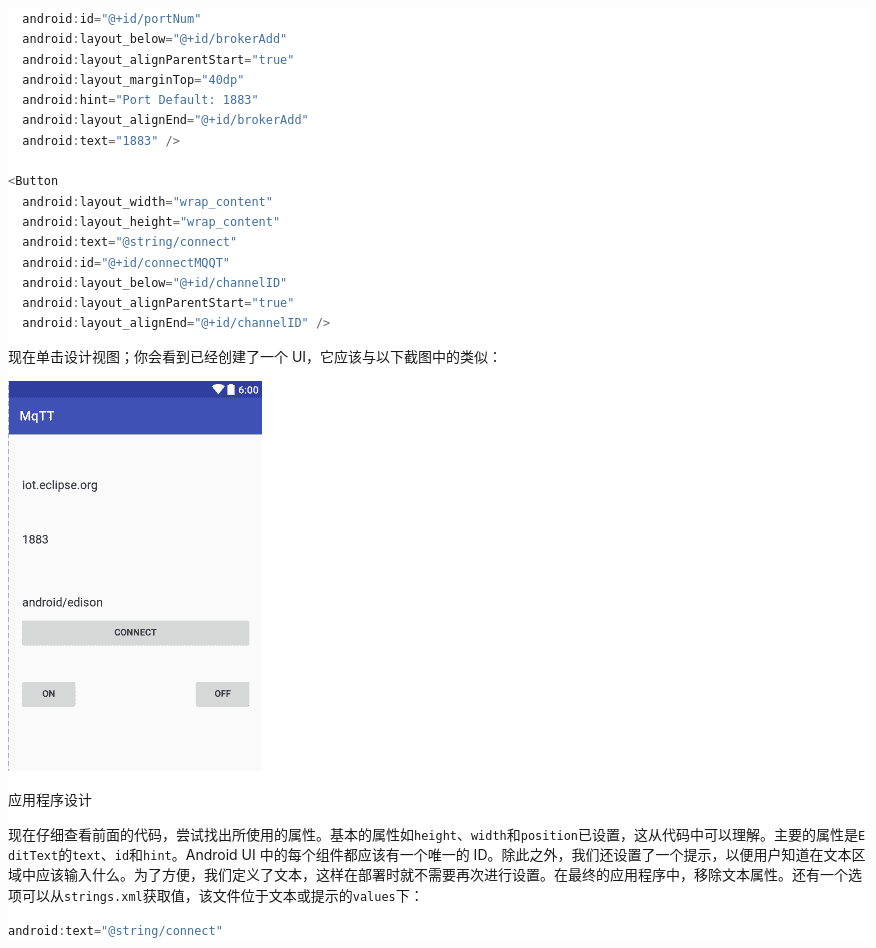 ```cpp
  android:id="@+id/portNum" 
  android:layout_below="@+id/brokerAdd"
  android:layout_alignParentStart="true" 
  android:layout_marginTop="40dp" 
  android:hint="Port Default: 1883"
  android:layout_alignEnd="@+id/brokerAdd" 
  android:text="1883" /> 

<Button 
  android:layout_width="wrap_content"
  android:layout_height="wrap_content" 
  android:text="@string/connect" 
  android:id="@+id/connectMQQT" 
  android:layout_below="@+id/channelID"
  android:layout_alignParentStart="true"
  android:layout_alignEnd="@+id/channelID" />

```

现在单击设计视图；你会看到已经创建了一个 UI，它应该与以下截图中的类似：

![](img/6639_03_17.png)

应用程序设计

现在仔细查看前面的代码，尝试找出所使用的属性。基本的属性如`height`、`width`和`position`已设置，这从代码中可以理解。主要的属性是`EditText`的`text`、`id`和`hint`。Android UI 中的每个组件都应该有一个唯一的 ID。除此之外，我们还设置了一个提示，以便用户知道在文本区域中应该输入什么。为了方便，我们定义了文本，这样在部署时就不需要再次进行设置。在最终的应用程序中，移除文本属性。还有一个选项可以从`strings.xml`获取值，该文件位于文本或提示的`values`下：

```cpp
android:text="@string/connect"

```
